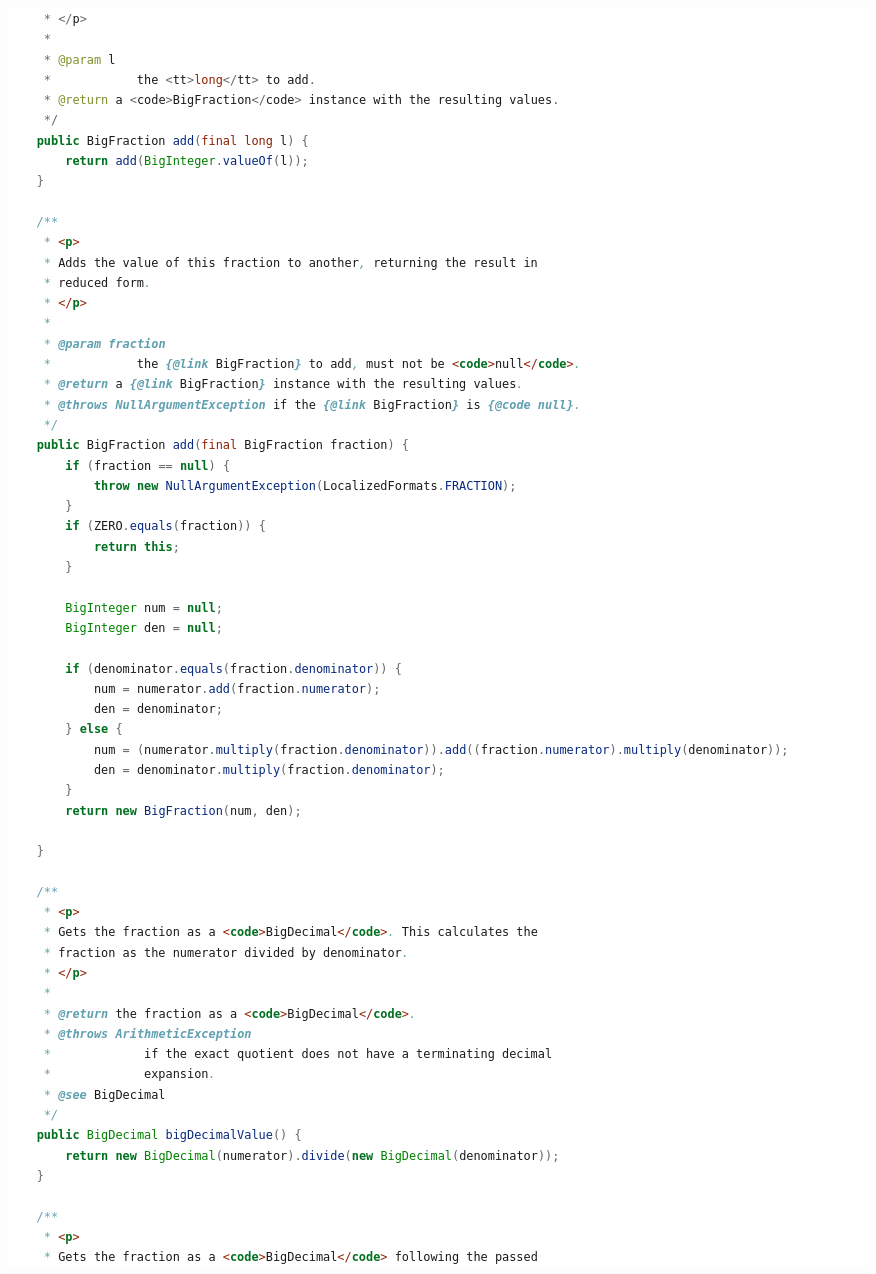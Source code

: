 ```java
     * </p>
     *
     * @param l
     *            the <tt>long</tt> to add.
     * @return a <code>BigFraction</code> instance with the resulting values.
     */
    public BigFraction add(final long l) {
        return add(BigInteger.valueOf(l));
    }

    /**
     * <p>
     * Adds the value of this fraction to another, returning the result in
     * reduced form.
     * </p>
     *
     * @param fraction
     *            the {@link BigFraction} to add, must not be <code>null</code>.
     * @return a {@link BigFraction} instance with the resulting values.
     * @throws NullArgumentException if the {@link BigFraction} is {@code null}.
     */
    public BigFraction add(final BigFraction fraction) {
        if (fraction == null) {
            throw new NullArgumentException(LocalizedFormats.FRACTION);
        }
        if (ZERO.equals(fraction)) {
            return this;
        }

        BigInteger num = null;
        BigInteger den = null;

        if (denominator.equals(fraction.denominator)) {
            num = numerator.add(fraction.numerator);
            den = denominator;
        } else {
            num = (numerator.multiply(fraction.denominator)).add((fraction.numerator).multiply(denominator));
            den = denominator.multiply(fraction.denominator);
        }
        return new BigFraction(num, den);

    }

    /**
     * <p>
     * Gets the fraction as a <code>BigDecimal</code>. This calculates the
     * fraction as the numerator divided by denominator.
     * </p>
     *
     * @return the fraction as a <code>BigDecimal</code>.
     * @throws ArithmeticException
     *             if the exact quotient does not have a terminating decimal
     *             expansion.
     * @see BigDecimal
     */
    public BigDecimal bigDecimalValue() {
        return new BigDecimal(numerator).divide(new BigDecimal(denominator));
    }

    /**
     * <p>
     * Gets the fraction as a <code>BigDecimal</code> following the passed
```